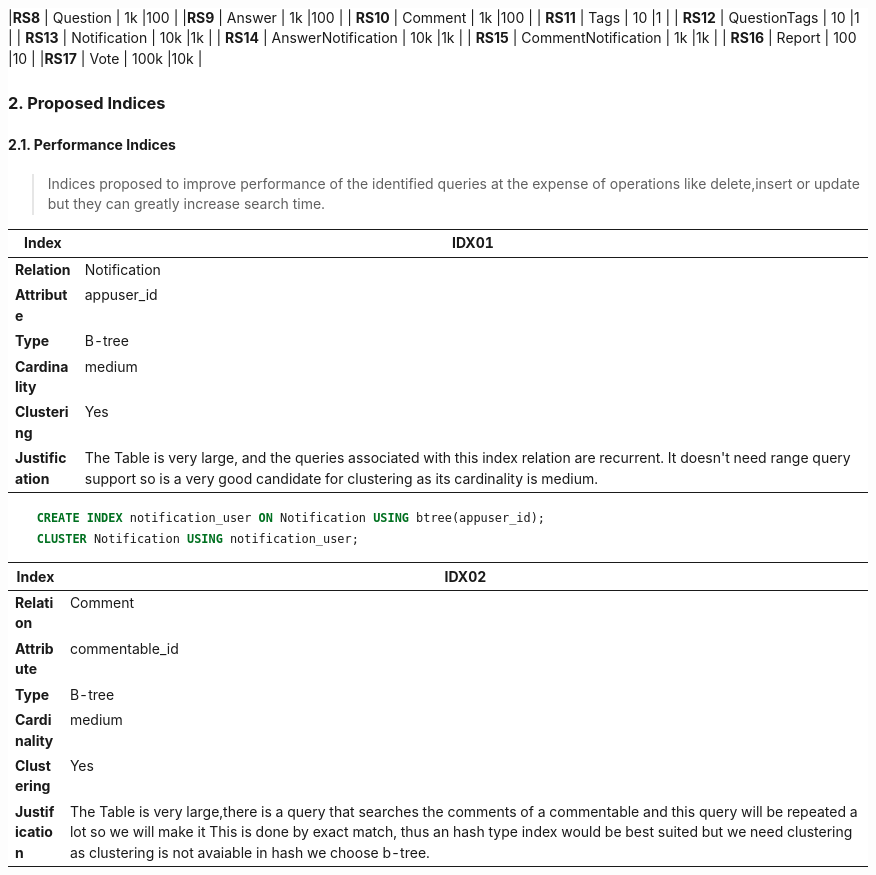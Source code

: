 |**RS8**       | Question            | 1k             |100   |
|**RS9**       | Answer              | 1k             |100   |
| **RS10**     | Comment             | 1k             |100   |
| **RS11**     | Tags                | 10             |1     |
| **RS12**     | QuestionTags        | 10             |1     |
| **RS13**     | Notification        | 10k            |1k    |
| **RS14**     | AnswerNotification  | 10k            |1k    |
| **RS15**     | CommentNotification | 1k             |1k    |
| **RS16**     | Report              | 100            |10    |
|**RS17**      | Vote                | 100k           |10k   |


### 2. Proposed Indices

 #### 2.1. Performance Indices
 
> Indices proposed to improve performance of the identified queries at the expense of operations like delete,insert or update but they can greatly increase search time.



| **Index**           | IDX01                                  |
| ---                 | ---                                    |
| **Relation**        | Notification |
| **Attribute**       | appuser_id |
| **Type**            | B-tree             |
| **Cardinality**     | medium
| **Clustering**      | Yes                |
| **Justification**   | The Table is very large, and the queries associated with this index relation are recurrent. It doesn't need range query support so is a very good candidate for clustering as its cardinality is medium.|

```sql
    CREATE INDEX notification_user ON Notification USING btree(appuser_id);
    CLUSTER Notification USING notification_user;

```   
| **Index**           | IDX02                                  |
| ---                 | ---                                    |
| **Relation**        | Comment|
| **Attribute**       | commentable_id |
| **Type**            | B-tree             |
| **Cardinality**     | medium
| **Clustering**      | Yes                |
| **Justification**   | The Table is very large,there is a query that searches the comments of a commentable and this query will be repeated a lot so we will make it This is done by exact match, thus an hash type index would be best suited but we need clustering as clustering is not avaiable in hash we choose b-tree.|
